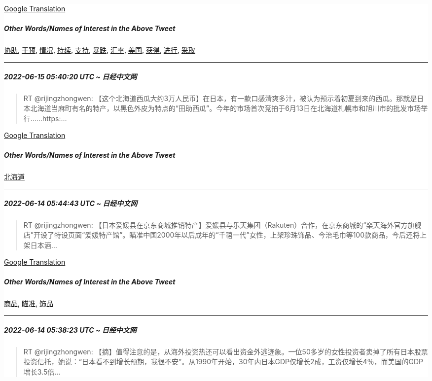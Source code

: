 [Google Translation](https://translate.google.com/?hi=en&tab=TT&sl=zh-CN&tl=en&op=translate&text=RT+%40rijingzhongwen%3A+%E3%80%90%E6%91%98%E3%80%91SMBC%E6%97%A5%E5%85%B4%E8%AF%81%E5%88%B8%E7%9A%84%E4%B8%B8%E5%B1%B1%E4%B9%89%E6%AD%A3%E8%A1%A8%E7%A4%BA%EF%BC%8C%E6%97%A5%E6%9C%AC%E8%A6%81%E9%A1%BA%E5%88%A9%E8%BF%9B%E8%A1%8C%E6%B1%87%E7%8E%87%E5%B9%B2%E9%A2%84%EF%BC%8C%E7%BE%8E%E5%9B%BD%E7%9A%84%E7%90%86%E8%A7%A3%E5%92%8C%E6%94%AF%E6%8C%81%E5%85%B7%E6%9C%89%E9%87%8D%E8%A6%81%E6%84%8F%E4%B9%89%E3%80%82%E2%80%9C%E5%9C%A8%E6%97%A0%E6%B3%95%E8%8E%B7%E5%BE%97%E5%9B%BD%E9%99%85%E5%8D%8F%E5%8A%A9%E7%9A%84%E6%83%85%E5%86%B5%E4%B8%8B%EF%BC%8C%E5%BE%88%E9%9A%BE%E6%83%B3%E8%B1%A1%E6%97%A5%E6%9C%AC%E8%B4%A2%E5%8A%A1%E7%9C%81%E8%83%BD%E9%A1%BA%E5%88%A9%E9%87%87%E5%8F%96%E8%A1%8C%E5%8A%A8%E2%80%9D%E3%80%82%E4%BD%86%E6%98%AF%EF%BC%8C%E5%A6%82%E6%9E%9C%E4%BB%8A%E5%90%8E%E6%97%A5%E5%85%83%E6%8C%81%E7%BB%AD%E6%9A%B4%E8%B7%8C%EF%BC%8C%E8%BF%98%E9%9C%80%E8%A6%81%E6%B3%A8%E6%84%8F%E6%97%A5%E6%9C%AC%E8%B4%A2%E5%8A%A1%E7%9C%81%E8%BF%9B%E8%A1%8C%E8%B1%AA%E8%B5%8C%E7%9A%84%E5%8F%AF%E8%83%BD%E6%80%A7%E3%80%82https%3A%E2%80%A6)
##### Other Words/Names of Interest in the Above Tweet
[协助](协助.md), [干预](干预.md), [情况](情况.md), [持续](持续.md), [支持](支持.md), [暴跌](暴跌.md), [汇率](汇率.md), [美国](美国.md), [获得](获得.md), [进行](进行.md), [采取](采取.md)
___
##### 2022-06-15 05:40:20 UTC ~ 日经中文网
> RT @rijingzhongwen: 【这个北海道西瓜大约3万人民币】在日本，有一款口感清爽多汁，被认为预示着初夏到来的西瓜。那就是日本北海道当麻町有名的特产，以黑色外皮为特点的“田助西瓜”。今年的市场首次竞拍于6月13日在北海道札幌市和旭川市的批发市场举行……https:…

[Google Translation](https://translate.google.com/?hi=en&tab=TT&sl=zh-CN&tl=en&op=translate&text=RT+%40rijingzhongwen%3A+%E3%80%90%E8%BF%99%E4%B8%AA%E5%8C%97%E6%B5%B7%E9%81%93%E8%A5%BF%E7%93%9C%E5%A4%A7%E7%BA%A63%E4%B8%87%E4%BA%BA%E6%B0%91%E5%B8%81%E3%80%91%E5%9C%A8%E6%97%A5%E6%9C%AC%EF%BC%8C%E6%9C%89%E4%B8%80%E6%AC%BE%E5%8F%A3%E6%84%9F%E6%B8%85%E7%88%BD%E5%A4%9A%E6%B1%81%EF%BC%8C%E8%A2%AB%E8%AE%A4%E4%B8%BA%E9%A2%84%E7%A4%BA%E7%9D%80%E5%88%9D%E5%A4%8F%E5%88%B0%E6%9D%A5%E7%9A%84%E8%A5%BF%E7%93%9C%E3%80%82%E9%82%A3%E5%B0%B1%E6%98%AF%E6%97%A5%E6%9C%AC%E5%8C%97%E6%B5%B7%E9%81%93%E5%BD%93%E9%BA%BB%E7%94%BA%E6%9C%89%E5%90%8D%E7%9A%84%E7%89%B9%E4%BA%A7%EF%BC%8C%E4%BB%A5%E9%BB%91%E8%89%B2%E5%A4%96%E7%9A%AE%E4%B8%BA%E7%89%B9%E7%82%B9%E7%9A%84%E2%80%9C%E7%94%B0%E5%8A%A9%E8%A5%BF%E7%93%9C%E2%80%9D%E3%80%82%E4%BB%8A%E5%B9%B4%E7%9A%84%E5%B8%82%E5%9C%BA%E9%A6%96%E6%AC%A1%E7%AB%9E%E6%8B%8D%E4%BA%8E6%E6%9C%8813%E6%97%A5%E5%9C%A8%E5%8C%97%E6%B5%B7%E9%81%93%E6%9C%AD%E5%B9%8C%E5%B8%82%E5%92%8C%E6%97%AD%E5%B7%9D%E5%B8%82%E7%9A%84%E6%89%B9%E5%8F%91%E5%B8%82%E5%9C%BA%E4%B8%BE%E8%A1%8C%E2%80%A6%E2%80%A6https%3A%E2%80%A6)
##### Other Words/Names of Interest in the Above Tweet
[北海道](北海道.md)
___
##### 2022-06-14 05:44:43 UTC ~ 日经中文网
> RT @rijingzhongwen: 【日本爱媛县在京东商城推销特产】爱媛县与乐天集团（Rakuten）合作，在京东商城的“楽天海外官方旗舰店”开设了特设页面“爱媛特产馆”。瞄准中国2000年以后成年的“千禧一代”女性，上架珍珠饰品、今治毛巾等100款商品，今后还将上架日本酒…

[Google Translation](https://translate.google.com/?hi=en&tab=TT&sl=zh-CN&tl=en&op=translate&text=RT+%40rijingzhongwen%3A+%E3%80%90%E6%97%A5%E6%9C%AC%E7%88%B1%E5%AA%9B%E5%8E%BF%E5%9C%A8%E4%BA%AC%E4%B8%9C%E5%95%86%E5%9F%8E%E6%8E%A8%E9%94%80%E7%89%B9%E4%BA%A7%E3%80%91%E7%88%B1%E5%AA%9B%E5%8E%BF%E4%B8%8E%E4%B9%90%E5%A4%A9%E9%9B%86%E5%9B%A2%EF%BC%88Rakuten%EF%BC%89%E5%90%88%E4%BD%9C%EF%BC%8C%E5%9C%A8%E4%BA%AC%E4%B8%9C%E5%95%86%E5%9F%8E%E7%9A%84%E2%80%9C%E6%A5%BD%E5%A4%A9%E6%B5%B7%E5%A4%96%E5%AE%98%E6%96%B9%E6%97%97%E8%88%B0%E5%BA%97%E2%80%9D%E5%BC%80%E8%AE%BE%E4%BA%86%E7%89%B9%E8%AE%BE%E9%A1%B5%E9%9D%A2%E2%80%9C%E7%88%B1%E5%AA%9B%E7%89%B9%E4%BA%A7%E9%A6%86%E2%80%9D%E3%80%82%E7%9E%84%E5%87%86%E4%B8%AD%E5%9B%BD2000%E5%B9%B4%E4%BB%A5%E5%90%8E%E6%88%90%E5%B9%B4%E7%9A%84%E2%80%9C%E5%8D%83%E7%A6%A7%E4%B8%80%E4%BB%A3%E2%80%9D%E5%A5%B3%E6%80%A7%EF%BC%8C%E4%B8%8A%E6%9E%B6%E7%8F%8D%E7%8F%A0%E9%A5%B0%E5%93%81%E3%80%81%E4%BB%8A%E6%B2%BB%E6%AF%9B%E5%B7%BE%E7%AD%89100%E6%AC%BE%E5%95%86%E5%93%81%EF%BC%8C%E4%BB%8A%E5%90%8E%E8%BF%98%E5%B0%86%E4%B8%8A%E6%9E%B6%E6%97%A5%E6%9C%AC%E9%85%92%E2%80%A6)
##### Other Words/Names of Interest in the Above Tweet
[商品](商品.md), [瞄准](瞄准.md), [饰品](饰品.md)
___
##### 2022-06-14 05:38:23 UTC ~ 日经中文网
> RT @rijingzhongwen: 【摘】值得注意的是，从海外投资热还可以看出资金外逃迹象。一位50多岁的女性投资者卖掉了所有日本股票投资信托，她说：“日本看不到增长预期，我很不安”。从1990年开始，30年内日本GDP仅增长2成，工资仅增长4％，而美国的GDP增长3.5倍…
